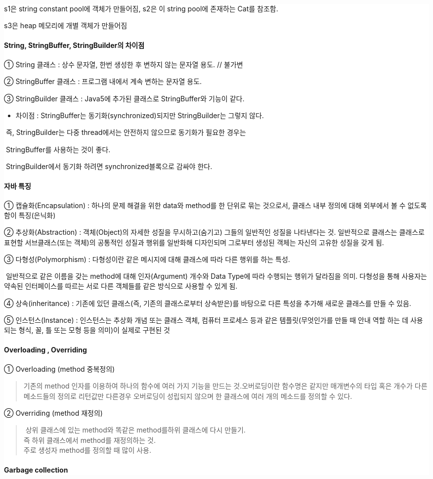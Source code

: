s1은 string constant pool에 객체가 만들어짐, s2은 이 string pool에 존재하는 Cat를 참조함.

s3은 heap 메모리에 개별 객체가 만들어짐<br/>





#### String, StringBuffer, StringBuilder의 차이점

   ① String         클래스 : 상수 문자열, 한번 생성한 후 변하지 않는 문자열 용도. // 불가변<br/>

   ② StringBuffer  클래스 : 프로그램 내에서 계속 변하는 문자열 용도. <br/>

   ③ StringBuilder 클래스 : Java5에 추가된 클래스로 StringBuffer와 기능이 같다. <br/>

* 차이점 : StringBuffer는 동기화(synchronized)되지만 StringBuilder는 그렇지 않다.<br/>

​                즉, StringBuilder는 다중 thread에서는 안전하지 않으므로 동기화가 필요한 경우는

​                StringBuffer를 사용하는 것이 좋다.<br/>

​                StringBuilder에서 동기화 하려면 synchronized블록으로 감싸야 한다.<br/>



#### 자바 특징

   ① 캡슐화(Encapsulation) : 하나의 문제 해결을 위한 data와 method를 한 단위로 묶는 것으로서, 클래스 내부 정의에 대해 외부에서 볼 수 없도록 함이 특징(은닉화)

   ② 추상화(Abstraction)  : 객체(Object)의 자세한 성질을 무시하고(숨기고) 그들의 일반적인 성질을 나타낸다는 것. 일반적으로 클래스는 클래스로 표현할 서브클래스(또는 객체)의 공통적인 성질과 행위를 일반화해 디자인되며 그로부터 생성된 객체는 자신의 고유한 성질을 갖게 됨.

   ③ 다형성(Polymorphism) : 다형성이란 같은 메시지에 대해 클래스에 따라 다른 행위를 하는 특성.

​                            일반적으로 같은 이름을 갖는 method에 대해 인자(Argument) 개수와 Data Type에 따라 수행되는 행위가 달라짐을 의미. 다형성을 통해 사용자는 약속된 인터페이스를 따르는 서로 다른 객체들를 같은 방식으로 사용할 수 있게 됨.

   ④ 상속(inheritance)   : 기존에 있던 클래스(즉, 기존의 클래스로부터 상속받은)를 바탕으로 다른 특성을 추가해 새로운 클래스를 만들 수 있음.

   ⑤ 인스턴스(Instance)  : 인스턴스는 추상화 개념 또는 클래스 객체, 컴퓨터 프로세스 등과 같은 템플릿(무엇인가를 만들 때 안내 역할 하는 데 사용되는 형식, 꼴, 틀 또는 모형 등을 의미)이 실제로 구현된 것<br/>





#### OverIoading , Overriding

   ① OverIoading (method 중복정의)

>  기존의 method 인자를 이용하여 하나의 함수에 여러 가지 기능을 만드는 것.오버로딩이란 함수명은 같지만 매개변수의 타입 혹은 개수가 다른 메소드들의 정의로 리턴값만 다른경우 오버로딩이 성립되지 않으며 한 클래스에 여러 개의 메소드를 정의할 수 있다. 


   ② Overriding (method 재정의)

> ​  상위 클래스에 있는 method와 똑같은 method를하위 클래스에 다시 만들기.<br/> 즉 하위 클래스에서 method를 재정의하는 것.<br/> 주로 생성자 method를 정의할 때 많이 사용. <br/>





#### Garbage collection
